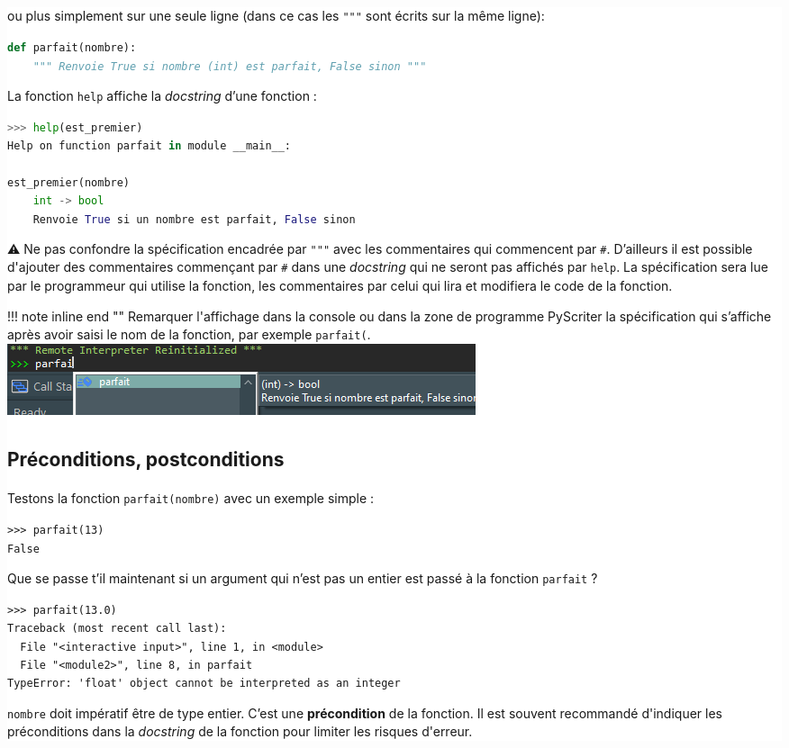 ou plus simplement sur une seule ligne (dans ce cas les `"""`  sont écrits sur la même ligne):

```py linenums="1"
def parfait(nombre):
    """ Renvoie True si nombre (int) est parfait, False sinon """
```

La fonction `help` affiche la *docstring* d’une fonction :

```py
>>> help(est_premier)
Help on function parfait in module __main__:

est_premier(nombre)
    int -> bool
    Renvoie True si un nombre est parfait, False sinon
```

:warning: Ne pas confondre la spécification encadrée par `"""` avec les commentaires qui commencent par `#`. D’ailleurs il est possible d'ajouter des commentaires commençant par `#`  dans une *docstring* qui ne seront pas affichés par `help`. La spécification sera lue par le programmeur qui utilise la fonction, les commentaires par celui qui lira et modifiera le code de la fonction. 

!!! note inline end "" 
    Remarquer l'affichage dans la console ou dans la zone de programme PyScriter la spécification qui s’affiche après avoir saisi le nom de la fonction, par exemple `parfait(`.
    ![pyscripter affiche la docstring](../assets/pyscripter-docstring.png )


##	Préconditions, postconditions

Testons la fonction `parfait(nombre)` avec un exemple simple :

```PY
>>> parfait(13)
False
```
Que se passe t’il maintenant si un argument qui n’est pas un entier est passé à la fonction `parfait` ? 

```PY
>>> parfait(13.0)
Traceback (most recent call last):
  File "<interactive input>", line 1, in <module>
  File "<module2>", line 8, in parfait
TypeError: 'float' object cannot be interpreted as an integer
```

`nombre` doit impératif être de type entier. C’est une **précondition** de la fonction. Il est souvent recommandé d'indiquer les préconditions dans la *docstring* de la fonction pour limiter les risques d'erreur.
